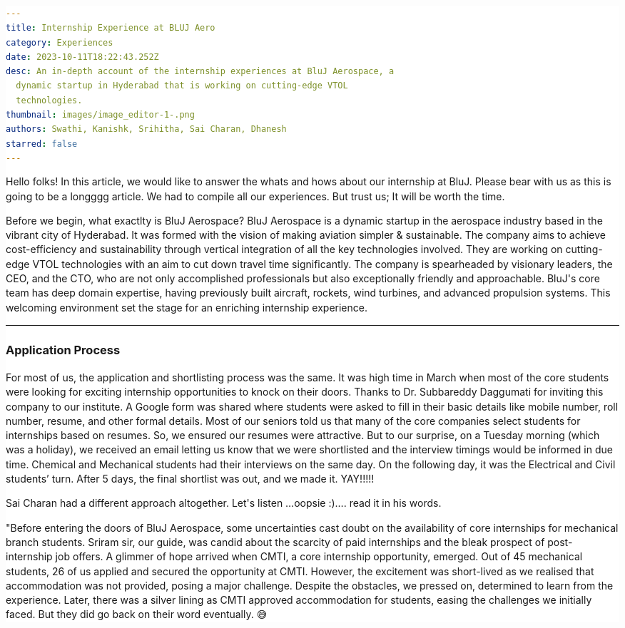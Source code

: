```yaml
---
title: Internship Experience at BLUJ Aero
category: Experiences
date: 2023-10-11T18:22:43.252Z
desc: An in-depth account of the internship experiences at BluJ Aerospace, a
  dynamic startup in Hyderabad that is working on cutting-edge VTOL
  technologies.
thumbnail: images/image_editor-1-.png
authors: Swathi, Kanishk, Srihitha, Sai Charan, Dhanesh
starred: false
---
```



Hello folks! In this article, we would like to answer the whats and hows about our internship at BluJ. Please bear with us as this is going to be a longggg  article. We had to compile all our experiences. But trust us; It will be worth the time. 

Before we begin, what exactlty is BluJ Aerospace?
BluJ Aerospace is a dynamic startup in the aerospace industry based in the vibrant city of Hyderabad. It was formed with the vision of making aviation simpler & sustainable. The company aims to achieve cost-efficiency and sustainability through vertical integration of all the key technologies involved. They are working on cutting-edge VTOL technologies with an aim to cut down travel time significantly. The company is spearheaded by visionary leaders, the CEO, and the CTO, who are not only accomplished professionals but also exceptionally friendly and approachable. BluJ's core team has deep domain expertise, having previously built aircraft, rockets, wind turbines, and advanced propulsion systems. This welcoming environment set the stage for an enriching internship experience. 

- - -

### Application Process

For most of us, the application and shortlisting process was the same. It was high time in March when most of the core students were looking for exciting internship opportunities to knock on their doors. Thanks to Dr. Subbareddy Daggumati for inviting this company to our institute. A Google form was shared where students were asked to fill in their basic details like mobile number, roll number, resume, and other formal details. Most of our seniors told us that many of the core companies select students for internships based on resumes. So, we ensured our resumes were attractive. But to our surprise, on a Tuesday morning (which was a holiday), we received an email letting us know that we were shortlisted and the interview timings would be informed in due time. Chemical and Mechanical students had their interviews on the same day. On the following day, it was the Electrical and Civil students’ turn. After 5 days, the final shortlist was out, and we made it. YAY!!!!! 

Sai Charan had a different approach altogether. Let's listen …oopsie :)…. read it in his words. 

"Before entering the doors of BluJ Aerospace, some uncertainties cast doubt on the availability of core internships for mechanical branch students. Sriram sir, our guide, was candid about the scarcity of paid internships and the bleak prospect of post-internship job offers. A glimmer of hope arrived when CMTI, a core internship opportunity, emerged. Out of 45 mechanical students, 26 of us applied and secured the opportunity at CMTI. However, the excitement was short-lived as we realised that accommodation was not provided, posing a major challenge. Despite the obstacles, we pressed on, determined to learn from the experience. Later, there was a silver lining as CMTI approved accommodation for students, easing the challenges we initially faced. But they did go back on their word eventually. 😅
